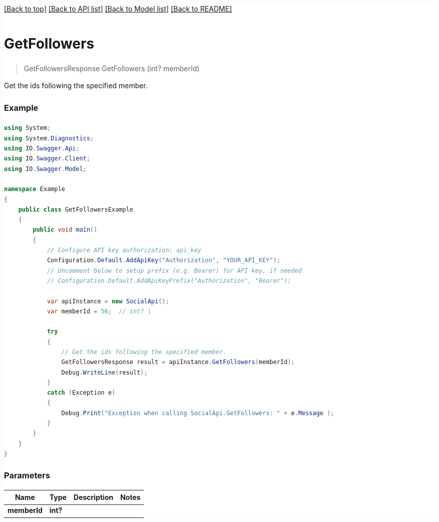 [[Back to top]](#) [[Back to API list]](../README.md#documentation-for-api-endpoints) [[Back to Model list]](../README.md#documentation-for-models) [[Back to README]](../README.md)
<a name="getfollowers"></a>
# **GetFollowers**
> GetFollowersResponse GetFollowers (int? memberId)

Get the ids following the specified member.

### Example
```csharp
using System;
using System.Diagnostics;
using IO.Swagger.Api;
using IO.Swagger.Client;
using IO.Swagger.Model;

namespace Example
{
    public class GetFollowersExample
    {
        public void main()
        {
            // Configure API key authorization: api_key
            Configuration.Default.AddApiKey("Authorization", "YOUR_API_KEY");
            // Uncomment below to setup prefix (e.g. Bearer) for API key, if needed
            // Configuration.Default.AddApiKeyPrefix("Authorization", "Bearer");

            var apiInstance = new SocialApi();
            var memberId = 56;  // int? | 

            try
            {
                // Get the ids following the specified member.
                GetFollowersResponse result = apiInstance.GetFollowers(memberId);
                Debug.WriteLine(result);
            }
            catch (Exception e)
            {
                Debug.Print("Exception when calling SocialApi.GetFollowers: " + e.Message );
            }
        }
    }
}
```

### Parameters

Name | Type | Description  | Notes
------------- | ------------- | ------------- | -------------
 **memberId** | **int?**|  | 
